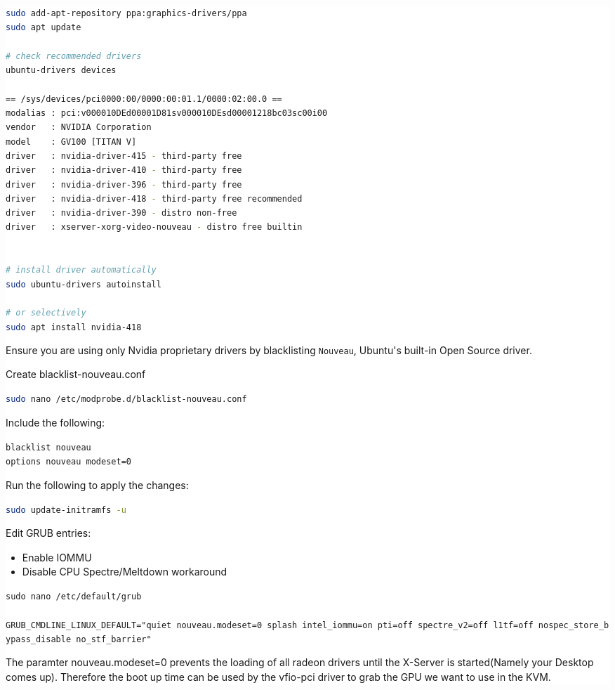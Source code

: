 ```bash
sudo add-apt-repository ppa:graphics-drivers/ppa
sudo apt update

# check recommended drivers
ubuntu-drivers devices

== /sys/devices/pci0000:00/0000:00:01.1/0000:02:00.0 ==
modalias : pci:v000010DEd00001D81sv000010DEsd00001218bc03sc00i00
vendor   : NVIDIA Corporation
model    : GV100 [TITAN V]
driver   : nvidia-driver-415 - third-party free
driver   : nvidia-driver-410 - third-party free
driver   : nvidia-driver-396 - third-party free
driver   : nvidia-driver-418 - third-party free recommended
driver   : nvidia-driver-390 - distro non-free
driver   : xserver-xorg-video-nouveau - distro free builtin


# install driver automatically
sudo ubuntu-drivers autoinstall

# or selectively
sudo apt install nvidia-418
```

Ensure you are using only Nvidia proprietary drivers by blacklisting `Nouveau`, Ubuntu's built-in Open Source driver.

Create blacklist-nouveau.conf
```bash
sudo nano /etc/modprobe.d/blacklist-nouveau.conf
```

Include the following:
```
blacklist nouveau
options nouveau modeset=0
```

Run the following to apply the changes:
```bash
sudo update-initramfs -u
```

Edit GRUB entries:
- Enable IOMMU
- Disable CPU Spectre/Meltdown workaround
```
sudo nano /etc/default/grub

GRUB_CMDLINE_LINUX_DEFAULT="quiet nouveau.modeset=0 splash intel_iommu=on pti=off spectre_v2=off l1tf=off nospec_store_bypass_disable no_stf_barrier"
```

The paramter nouveau.modeset=0 prevents the loading of all radeon drivers
until the X-Server is started(Namely your Desktop comes up). Therefore the boot up time
can be used by the vfio-pci driver to grab the GPU we want to use in the KVM.
